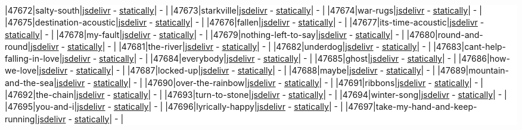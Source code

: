 |47672|salty-south|[jsdelivr](https://cdn.jsdelivr.net/gh/dbchord/c3-3-6/45001-50000/47501-48000/salty-south.webp) - [statically](https://cdn.statically.io/gh/dbchord/c3-3-6/i/45001-50000/47501-48000/salty-south.webp)| - |
|47673|starkville|[jsdelivr](https://cdn.jsdelivr.net/gh/dbchord/c3-3-6/45001-50000/47501-48000/starkville.webp) - [statically](https://cdn.statically.io/gh/dbchord/c3-3-6/i/45001-50000/47501-48000/starkville.webp)| - |
|47674|war-rugs|[jsdelivr](https://cdn.jsdelivr.net/gh/dbchord/c3-3-6/45001-50000/47501-48000/war-rugs.webp) - [statically](https://cdn.statically.io/gh/dbchord/c3-3-6/i/45001-50000/47501-48000/war-rugs.webp)| - |
|47675|destination-acoustic|[jsdelivr](https://cdn.jsdelivr.net/gh/dbchord/c3-3-6/45001-50000/47501-48000/destination-acoustic.webp) - [statically](https://cdn.statically.io/gh/dbchord/c3-3-6/i/45001-50000/47501-48000/destination-acoustic.webp)| - |
|47676|fallen|[jsdelivr](https://cdn.jsdelivr.net/gh/dbchord/c3-3-6/45001-50000/47501-48000/fallen.webp) - [statically](https://cdn.statically.io/gh/dbchord/c3-3-6/i/45001-50000/47501-48000/fallen.webp)| - |
|47677|its-time-acoustic|[jsdelivr](https://cdn.jsdelivr.net/gh/dbchord/c3-3-6/45001-50000/47501-48000/its-time-acoustic.webp) - [statically](https://cdn.statically.io/gh/dbchord/c3-3-6/i/45001-50000/47501-48000/its-time-acoustic.webp)| - |
|47678|my-fault|[jsdelivr](https://cdn.jsdelivr.net/gh/dbchord/c3-3-6/45001-50000/47501-48000/my-fault.webp) - [statically](https://cdn.statically.io/gh/dbchord/c3-3-6/i/45001-50000/47501-48000/my-fault.webp)| - |
|47679|nothing-left-to-say|[jsdelivr](https://cdn.jsdelivr.net/gh/dbchord/c3-3-6/45001-50000/47501-48000/nothing-left-to-say.webp) - [statically](https://cdn.statically.io/gh/dbchord/c3-3-6/i/45001-50000/47501-48000/nothing-left-to-say.webp)| - |
|47680|round-and-round|[jsdelivr](https://cdn.jsdelivr.net/gh/dbchord/c3-3-6/45001-50000/47501-48000/round-and-round.webp) - [statically](https://cdn.statically.io/gh/dbchord/c3-3-6/i/45001-50000/47501-48000/round-and-round.webp)| - |
|47681|the-river|[jsdelivr](https://cdn.jsdelivr.net/gh/dbchord/c3-3-6/45001-50000/47501-48000/the-river.webp) - [statically](https://cdn.statically.io/gh/dbchord/c3-3-6/i/45001-50000/47501-48000/the-river.webp)| - |
|47682|underdog|[jsdelivr](https://cdn.jsdelivr.net/gh/dbchord/c3-3-6/45001-50000/47501-48000/underdog.webp) - [statically](https://cdn.statically.io/gh/dbchord/c3-3-6/i/45001-50000/47501-48000/underdog.webp)| - |
|47683|cant-help-falling-in-love|[jsdelivr](https://cdn.jsdelivr.net/gh/dbchord/c3-3-6/45001-50000/47501-48000/cant-help-falling-in-love.webp) - [statically](https://cdn.statically.io/gh/dbchord/c3-3-6/i/45001-50000/47501-48000/cant-help-falling-in-love.webp)| - |
|47684|everybody|[jsdelivr](https://cdn.jsdelivr.net/gh/dbchord/c3-3-6/45001-50000/47501-48000/everybody.webp) - [statically](https://cdn.statically.io/gh/dbchord/c3-3-6/i/45001-50000/47501-48000/everybody.webp)| - |
|47685|ghost|[jsdelivr](https://cdn.jsdelivr.net/gh/dbchord/c3-3-6/45001-50000/47501-48000/ghost.webp) - [statically](https://cdn.statically.io/gh/dbchord/c3-3-6/i/45001-50000/47501-48000/ghost.webp)| - |
|47686|how-we-love|[jsdelivr](https://cdn.jsdelivr.net/gh/dbchord/c3-3-6/45001-50000/47501-48000/how-we-love.webp) - [statically](https://cdn.statically.io/gh/dbchord/c3-3-6/i/45001-50000/47501-48000/how-we-love.webp)| - |
|47687|locked-up|[jsdelivr](https://cdn.jsdelivr.net/gh/dbchord/c3-3-6/45001-50000/47501-48000/locked-up.webp) - [statically](https://cdn.statically.io/gh/dbchord/c3-3-6/i/45001-50000/47501-48000/locked-up.webp)| - |
|47688|maybe|[jsdelivr](https://cdn.jsdelivr.net/gh/dbchord/c3-3-6/45001-50000/47501-48000/maybe.webp) - [statically](https://cdn.statically.io/gh/dbchord/c3-3-6/i/45001-50000/47501-48000/maybe.webp)| - |
|47689|mountain-and-the-sea|[jsdelivr](https://cdn.jsdelivr.net/gh/dbchord/c3-3-6/45001-50000/47501-48000/mountain-and-the-sea.webp) - [statically](https://cdn.statically.io/gh/dbchord/c3-3-6/i/45001-50000/47501-48000/mountain-and-the-sea.webp)| - |
|47690|over-the-rainbow|[jsdelivr](https://cdn.jsdelivr.net/gh/dbchord/c3-3-6/45001-50000/47501-48000/over-the-rainbow.webp) - [statically](https://cdn.statically.io/gh/dbchord/c3-3-6/i/45001-50000/47501-48000/over-the-rainbow.webp)| - |
|47691|ribbons|[jsdelivr](https://cdn.jsdelivr.net/gh/dbchord/c3-3-6/45001-50000/47501-48000/ribbons.webp) - [statically](https://cdn.statically.io/gh/dbchord/c3-3-6/i/45001-50000/47501-48000/ribbons.webp)| - |
|47692|the-chain|[jsdelivr](https://cdn.jsdelivr.net/gh/dbchord/c3-3-6/45001-50000/47501-48000/the-chain.webp) - [statically](https://cdn.statically.io/gh/dbchord/c3-3-6/i/45001-50000/47501-48000/the-chain.webp)| - |
|47693|turn-to-stone|[jsdelivr](https://cdn.jsdelivr.net/gh/dbchord/c3-3-6/45001-50000/47501-48000/turn-to-stone.webp) - [statically](https://cdn.statically.io/gh/dbchord/c3-3-6/i/45001-50000/47501-48000/turn-to-stone.webp)| - |
|47694|winter-song|[jsdelivr](https://cdn.jsdelivr.net/gh/dbchord/c3-3-6/45001-50000/47501-48000/winter-song.webp) - [statically](https://cdn.statically.io/gh/dbchord/c3-3-6/i/45001-50000/47501-48000/winter-song.webp)| - |
|47695|you-and-i|[jsdelivr](https://cdn.jsdelivr.net/gh/dbchord/c3-3-6/45001-50000/47501-48000/you-and-i.webp) - [statically](https://cdn.statically.io/gh/dbchord/c3-3-6/i/45001-50000/47501-48000/you-and-i.webp)| - |
|47696|lyrically-happy|[jsdelivr](https://cdn.jsdelivr.net/gh/dbchord/c3-3-6/45001-50000/47501-48000/lyrically-happy.webp) - [statically](https://cdn.statically.io/gh/dbchord/c3-3-6/i/45001-50000/47501-48000/lyrically-happy.webp)| - |
|47697|take-my-hand-and-keep-running|[jsdelivr](https://cdn.jsdelivr.net/gh/dbchord/c3-3-6/45001-50000/47501-48000/take-my-hand-and-keep-running.webp) - [statically](https://cdn.statically.io/gh/dbchord/c3-3-6/i/45001-50000/47501-48000/take-my-hand-and-keep-running.webp)| - |